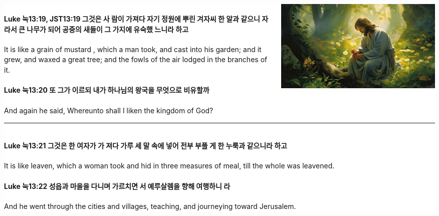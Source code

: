 
<div class="columns">
  <div class="scriptures">
    <br>
    <div class="scripture">
      <b>Luke 눅13:19, JST13:19 그것은 사 람이 가져다 자기 정원에 뿌린 겨자씨 한 알과 같으니 자라서 큰 나무가 되어 공중의 새들이 그 가지에 유숙했 느니라 하고 
      </b>
    </div>
    <br>
    <div class="scripture">It is like a grain of mustard , which a man took, and cast into his garden; and it grew, and waxed a great tree; and the fowls of the air lodged in the branches of it. 
    </div>
    <br>
    <div class="scripture">
      <b>Luke 눅13:20 또 그가 이르되 내가 하나님의 왕국을 무엇으로 비유할까 
      </b>
    </div>
    <br>
    <div class="scripture">And again he said, Whereunto shall I liken the kingdom of God? 
    </div>         
  </div>
  <div class="image-container">
    <img src='../../pictures/picture_154.jpg'>
  </div>
</div>

---

<div class="columns">
  <div class="scriptures">
    <br>
    <div class="scripture">
      <b>Luke 눅13:21 그것은 한 여자가 가 져다 가루 세 말 속에 넣어 전부 부풀 게 한 누룩과 같으니라 하고 
      </b>
    </div>
    <br>
    <div class="scripture">It is like leaven, which a woman took and hid in three measures of meal, till the whole was leavened. 
    </div>
    <br>
    <div class="scripture">
      <b>Luke 눅13:22 성읍과 마을을 다니며 가르치면 서 예루살렘을 향해 여행하니 라 
      </b>
    </div>
    <br>
    <div class="scripture">And he went through the cities and villages, teaching, and journeying toward Jerusalem. 